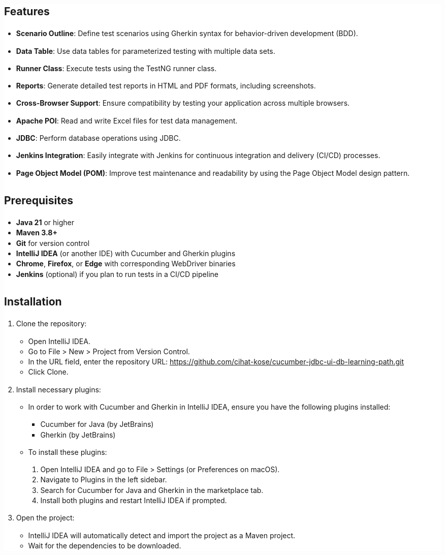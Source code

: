 
## Features

- **Scenario Outline**: Define test scenarios using Gherkin syntax for behavior-driven development (BDD).
- **Data Table**: Use data tables for parameterized testing with multiple data sets.
- **Runner Class**: Execute tests using the TestNG runner class.
- **Reports**: Generate detailed test reports in HTML and PDF formats, including screenshots.
- **Cross-Browser Support**: Ensure compatibility by testing your application across multiple browsers.
- **Apache POI**: Read and write Excel files for test data management.
- **JDBC**: Perform database operations using JDBC.
- **Jenkins Integration**: Easily integrate with Jenkins for continuous integration and delivery (CI/CD) processes.

- **Page Object Model (POM)**: Improve test maintenance and readability by using the Page Object Model design pattern.

## Prerequisites

- **Java 21** or higher
- **Maven 3.8+**
- **Git** for version control
- **IntelliJ IDEA** (or another IDE) with Cucumber and Gherkin plugins
- **Chrome**, **Firefox**, or **Edge** with corresponding WebDriver binaries
- **Jenkins** (optional) if you plan to run tests in a CI/CD pipeline


## Installation

1. Clone the repository:
    - Open IntelliJ IDEA.
    - Go to File > New > Project from Version Control.
    - In the URL field, enter the repository URL: https://github.com/cihat-kose/cucumber-jdbc-ui-db-learning-path.git
    - Click Clone.

2. Install necessary plugins:
    - In order to work with Cucumber and Gherkin in IntelliJ IDEA, ensure you have the following plugins installed:
        - Cucumber for Java (by JetBrains)
        - Gherkin (by JetBrains)

    - To install these plugins:
        1. Open IntelliJ IDEA and go to File > Settings (or Preferences on macOS).
        2. Navigate to Plugins in the left sidebar.
        3. Search for Cucumber for Java and Gherkin in the marketplace tab.
        4. Install both plugins and restart IntelliJ IDEA if prompted.

3. Open the project:
    - IntelliJ IDEA will automatically detect and import the project as a Maven project.
    - Wait for the dependencies to be downloaded.
